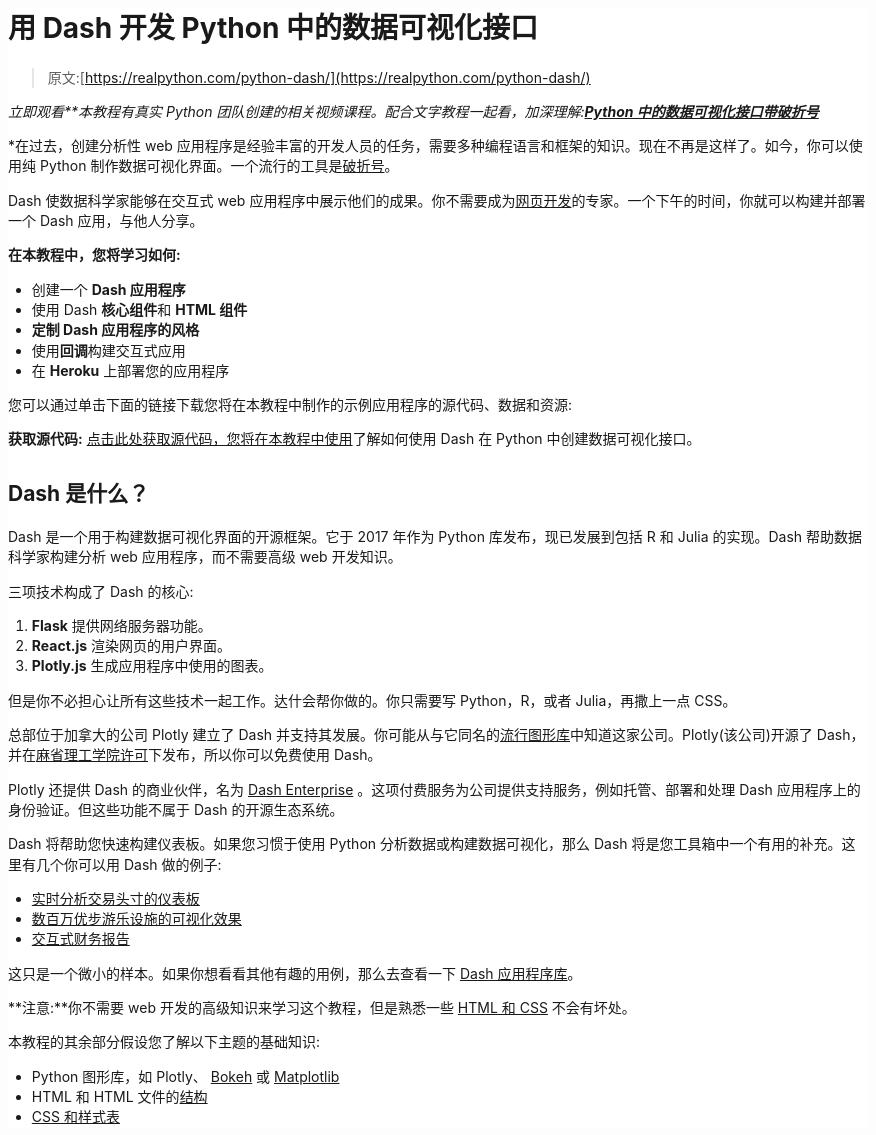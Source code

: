 # 用 Dash 开发 Python 中的数据可视化接口

> 原文:[https://realpython.com/python-dash/](https://realpython.com/python-dash/)

*立即观看**本教程有真实 Python 团队创建的相关视频课程。配合文字教程一起看，加深理解:[**Python 中的数据可视化接口带破折号**](/courses/data-viz-with-dash/)*

 *在过去，创建分析性 web 应用程序是经验丰富的开发人员的任务，需要多种编程语言和框架的知识。现在不再是这样了。如今，你可以使用纯 Python 制作数据可视化界面。一个流行的工具是[破折号](https://dash.plotly.com/introduction)。

Dash 使数据科学家能够在交互式 web 应用程序中展示他们的成果。你不需要成为[网页开发](https://realpython.com/learning-paths/become-python-web-developer/)的专家。一个下午的时间，你就可以构建并部署一个 Dash 应用，与他人分享。

**在本教程中，您将学习如何:**

*   创建一个 **Dash 应用程序**
*   使用 Dash **核心组件**和 **HTML 组件**
*   **定制 Dash 应用程序的风格**
*   使用**回调**构建交互式应用
*   在 **Heroku** 上部署您的应用程序

您可以通过单击下面的链接下载您将在本教程中制作的示例应用程序的源代码、数据和资源:

**获取源代码:** [点击此处获取源代码，您将在本教程中使用](https://realpython.com/bonus/dash-code/)了解如何使用 Dash 在 Python 中创建数据可视化接口。

## Dash 是什么？

Dash 是一个用于构建数据可视化界面的开源框架。它于 2017 年作为 Python 库发布，现已发展到包括 R 和 Julia 的实现。Dash 帮助数据科学家构建分析 web 应用程序，而不需要高级 web 开发知识。

三项技术构成了 Dash 的核心:

1.  **Flask** 提供网络服务器功能。
2.  **React.js** 渲染网页的用户界面。
3.  **Plotly.js** 生成应用程序中使用的图表。

但是你不必担心让所有这些技术一起工作。达什会帮你做的。你只需要写 Python，R，或者 Julia，再撒上一点 CSS。

总部位于加拿大的公司 Plotly 建立了 Dash 并支持其发展。你可能从与它同名的[流行图形库](https://plotly.com/graphing-libraries/)中知道这家公司。Plotly(该公司)开源了 Dash，并在[麻省理工学院许可](https://tldrlegal.com/license/mit-license)下发布，所以你可以免费使用 Dash。

Plotly 还提供 Dash 的商业伙伴，名为 [Dash Enterprise](https://plotly.com/dash/) 。这项付费服务为公司提供支持服务，例如托管、部署和处理 Dash 应用程序上的身份验证。但这些功能不属于 Dash 的开源生态系统。

Dash 将帮助您快速构建仪表板。如果您习惯于使用 Python 分析数据或构建数据可视化，那么 Dash 将是您工具箱中一个有用的补充。这里有几个你可以用 Dash 做的例子:

*   [实时分析交易头寸的仪表板](https://dash-gallery.plotly.host/dash-web-trader/)
*   [数百万优步游乐设施的可视化效果](https://dash-gallery.plotly.host/dash-uber-rides-demo/)
*   [交互式财务报告](https://dash-gallery.plotly.host/dash-financial-report/)

这只是一个微小的样本。如果你想看看其他有趣的用例，那么去查看一下 [Dash 应用程序库](https://dash-gallery.plotly.host/Portal/)。

**注意:**你不需要 web 开发的高级知识来学习这个教程，但是熟悉一些 [HTML 和 CSS](https://realpython.com/html-css-python/) 不会有坏处。

本教程的其余部分假设您了解以下主题的基础知识:

*   Python 图形库，如 Plotly、 [Bokeh](https://realpython.com/python-data-visualization-bokeh/) 或 [Matplotlib](https://realpython.com/python-matplotlib-guide/)
*   HTML 和 HTML 文件的[结构](https://developer.mozilla.org/en-US/docs/Learn/HTML/Introduction_to_HTML/Getting_started)
*   [CSS 和样式表](https://developer.mozilla.org/en-US/docs/Learn/CSS/First_steps/Getting_started)
